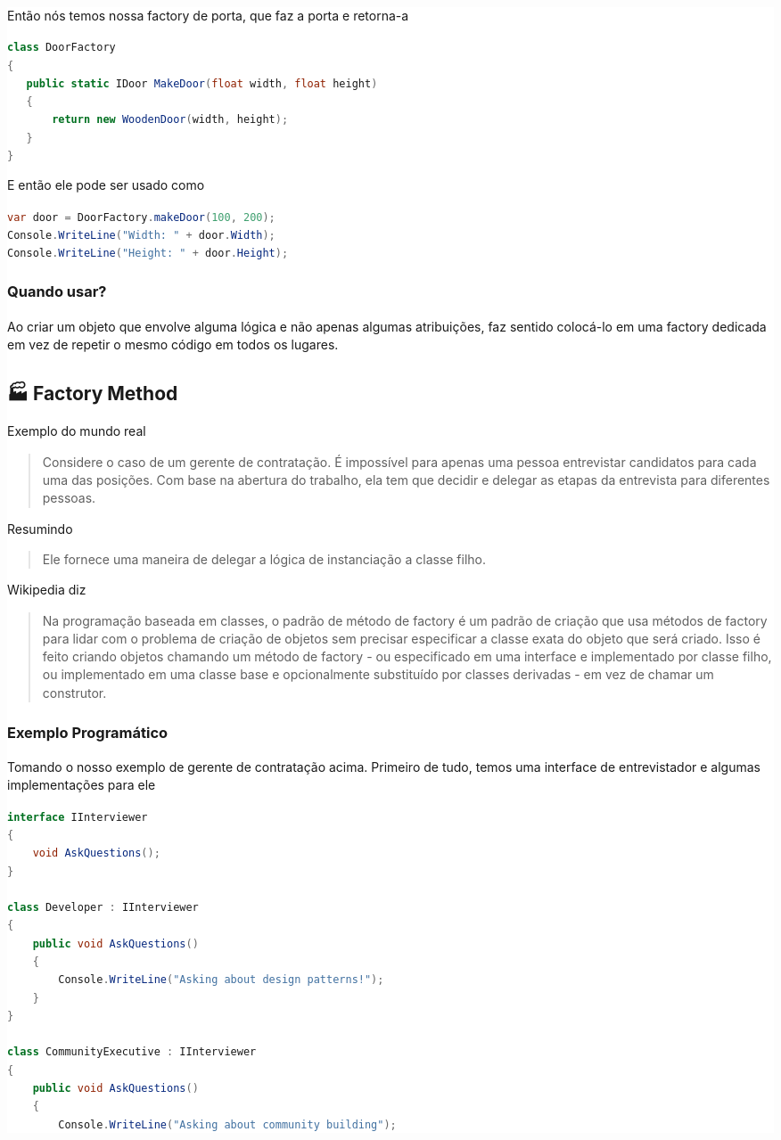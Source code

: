 Então nós temos nossa factory de porta, que faz a porta e retorna-a

```csharp
class DoorFactory
{
   public static IDoor MakeDoor(float width, float height)
   {
       return new WoodenDoor(width, height);
   }
}
```

E então ele pode ser usado como

```csharp
var door = DoorFactory.makeDoor(100, 200);
Console.WriteLine("Width: " + door.Width);
Console.WriteLine("Height: " + door.Height);
```

### Quando usar?

Ao criar um objeto que envolve alguma lógica e não apenas algumas atribuições, faz sentido colocá-lo em uma factory dedicada em vez de repetir o mesmo código em todos os lugares.

## 🏭 Factory Method

Exemplo do mundo real

> Considere o caso de um gerente de contratação. É impossível para apenas uma pessoa entrevistar candidatos para cada uma das posições. Com base na abertura do trabalho, ela tem que decidir e delegar as etapas da entrevista para diferentes pessoas.

Resumindo

> Ele fornece uma maneira de delegar a lógica de instanciação a classe filho.

Wikipedia diz

> Na programação baseada em classes, o padrão de método de factory é um padrão de criação que usa métodos de factory para lidar com o problema de criação de objetos sem precisar especificar a classe exata do objeto que será criado. Isso é feito criando objetos chamando um método de factory - ou especificado em uma interface e implementado por classe filho, ou implementado em uma classe base e opcionalmente substituído por classes derivadas - em vez de chamar um construtor.

### Exemplo Programático

Tomando o nosso exemplo de gerente de contratação acima. Primeiro de tudo, temos uma interface de entrevistador e algumas implementações para ele

```csharp
interface IInterviewer
{
    void AskQuestions();
}

class Developer : IInterviewer
{
    public void AskQuestions()
    {
        Console.WriteLine("Asking about design patterns!");
    }
}

class CommunityExecutive : IInterviewer
{
    public void AskQuestions()
    {
        Console.WriteLine("Asking about community building");
```